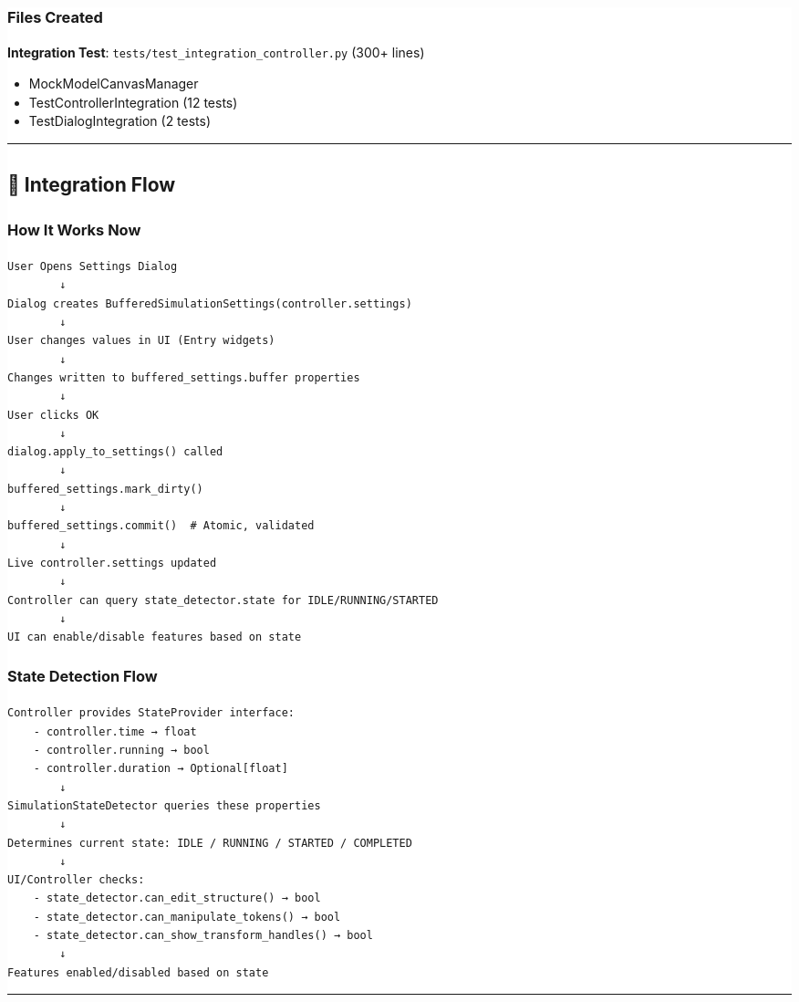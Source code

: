 ### **Files Created**

**Integration Test**: `tests/test_integration_controller.py` (300+ lines)
- MockModelCanvasManager
- TestControllerIntegration (12 tests)
- TestDialogIntegration (2 tests)

---

## 🔗 Integration Flow

### **How It Works Now**

```
User Opens Settings Dialog
        ↓
Dialog creates BufferedSimulationSettings(controller.settings)
        ↓
User changes values in UI (Entry widgets)
        ↓
Changes written to buffered_settings.buffer properties
        ↓
User clicks OK
        ↓
dialog.apply_to_settings() called
        ↓
buffered_settings.mark_dirty()
        ↓
buffered_settings.commit()  # Atomic, validated
        ↓
Live controller.settings updated
        ↓
Controller can query state_detector.state for IDLE/RUNNING/STARTED
        ↓
UI can enable/disable features based on state
```

### **State Detection Flow**

```
Controller provides StateProvider interface:
    - controller.time → float
    - controller.running → bool
    - controller.duration → Optional[float]
        ↓
SimulationStateDetector queries these properties
        ↓
Determines current state: IDLE / RUNNING / STARTED / COMPLETED
        ↓
UI/Controller checks:
    - state_detector.can_edit_structure() → bool
    - state_detector.can_manipulate_tokens() → bool
    - state_detector.can_show_transform_handles() → bool
        ↓
Features enabled/disabled based on state
```

---